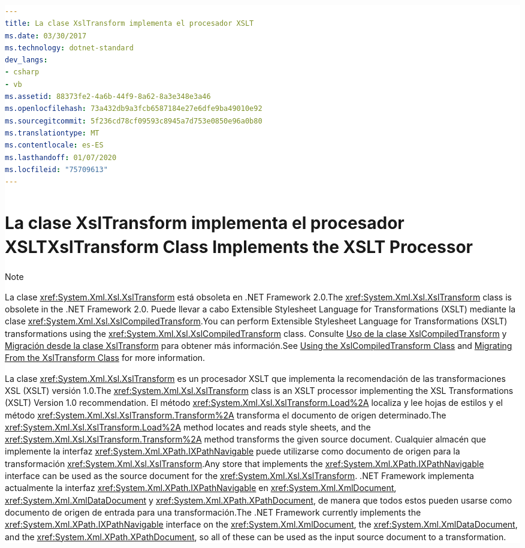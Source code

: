 ```yaml
---
title: La clase XslTransform implementa el procesador XSLT
ms.date: 03/30/2017
ms.technology: dotnet-standard
dev_langs:
- csharp
- vb
ms.assetid: 88373fe2-4a6b-44f9-8a62-8a3e348e3a46
ms.openlocfilehash: 73a432db9a3fcb6587184e27e6dfe9ba49010e92
ms.sourcegitcommit: 5f236cd78cf09593c8945a7d753e0850e96a0b80
ms.translationtype: MT
ms.contentlocale: es-ES
ms.lasthandoff: 01/07/2020
ms.locfileid: "75709613"
---
```

# <a name="xsltransform-class-implements-the-xslt-processor"></a><span data-ttu-id="393e6-102">La clase XslTransform implementa el procesador XSLT</span><span class="sxs-lookup"><span data-stu-id="393e6-102">XslTransform Class Implements the XSLT Processor</span></span>

> [!NOTE]
> <span data-ttu-id="393e6-103">La clase <xref:System.Xml.Xsl.XslTransform> está obsoleta en .NET Framework 2.0.</span><span class="sxs-lookup"><span data-stu-id="393e6-103">The <xref:System.Xml.Xsl.XslTransform> class is obsolete in the .NET Framework 2.0.</span></span> <span data-ttu-id="393e6-104">Puede llevar a cabo Extensible Stylesheet Language for Transformations (XSLT) mediante la clase <xref:System.Xml.Xsl.XslCompiledTransform>.</span><span class="sxs-lookup"><span data-stu-id="393e6-104">You can perform Extensible Stylesheet Language for Transformations (XSLT) transformations using the <xref:System.Xml.Xsl.XslCompiledTransform> class.</span></span> <span data-ttu-id="393e6-105">Consulte [Uso de la clase XslCompiledTransform](../../../../docs/standard/data/xml/using-the-xslcompiledtransform-class.md) y [Migración desde la clase XslTransform](../../../../docs/standard/data/xml/migrating-from-the-xsltransform-class.md) para obtener más información.</span><span class="sxs-lookup"><span data-stu-id="393e6-105">See [Using the XslCompiledTransform Class](../../../../docs/standard/data/xml/using-the-xslcompiledtransform-class.md) and [Migrating From the XslTransform Class](../../../../docs/standard/data/xml/migrating-from-the-xsltransform-class.md) for more information.</span></span>

<span data-ttu-id="393e6-106">La clase <xref:System.Xml.Xsl.XslTransform> es un procesador XSLT que implementa la recomendación de las transformaciones XSL (XSLT) versión 1.0.</span><span class="sxs-lookup"><span data-stu-id="393e6-106">The <xref:System.Xml.Xsl.XslTransform> class is an XSLT processor implementing the XSL Transformations (XSLT) Version 1.0 recommendation.</span></span> <span data-ttu-id="393e6-107">El método <xref:System.Xml.Xsl.XslTransform.Load%2A> localiza y lee hojas de estilos y el método <xref:System.Xml.Xsl.XslTransform.Transform%2A> transforma el documento de origen determinado.</span><span class="sxs-lookup"><span data-stu-id="393e6-107">The <xref:System.Xml.Xsl.XslTransform.Load%2A> method locates and reads style sheets, and the <xref:System.Xml.Xsl.XslTransform.Transform%2A> method transforms the given source document.</span></span> <span data-ttu-id="393e6-108">Cualquier almacén que implemente la interfaz <xref:System.Xml.XPath.IXPathNavigable> puede utilizarse como documento de origen para la transformación <xref:System.Xml.Xsl.XslTransform>.</span><span class="sxs-lookup"><span data-stu-id="393e6-108">Any store that implements the <xref:System.Xml.XPath.IXPathNavigable> interface can be used as the source document for the <xref:System.Xml.Xsl.XslTransform>.</span></span> <span data-ttu-id="393e6-109">.NET Framework implementa actualmente la interfaz <xref:System.Xml.XPath.IXPathNavigable> en <xref:System.Xml.XmlDocument>, <xref:System.Xml.XmlDataDocument> y <xref:System.Xml.XPath.XPathDocument>, de manera que todos estos pueden usarse como documento de origen de entrada para una transformación.</span><span class="sxs-lookup"><span data-stu-id="393e6-109">The .NET Framework currently implements the <xref:System.Xml.XPath.IXPathNavigable> interface on the <xref:System.Xml.XmlDocument>, the <xref:System.Xml.XmlDataDocument>, and the <xref:System.Xml.XPath.XPathDocument>, so all of these can be used as the input source document to a transformation.</span></span>
